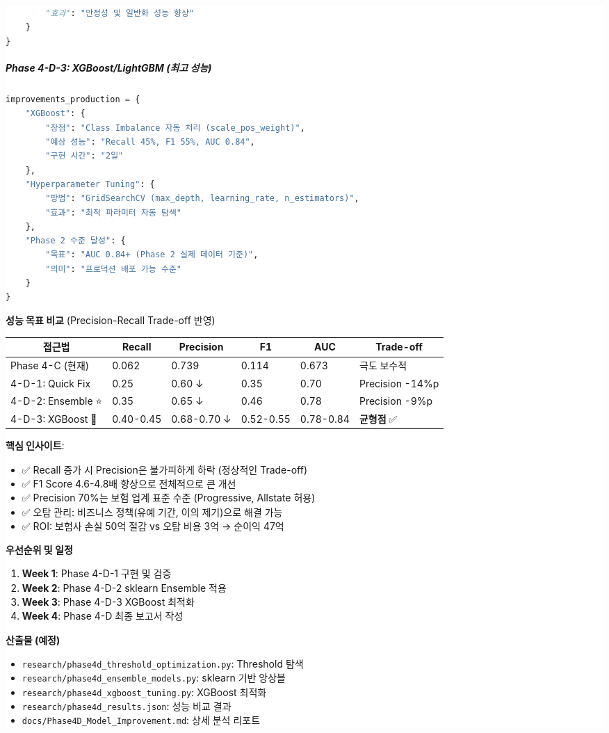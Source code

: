 ```python
        "효과": "안정성 및 일반화 성능 향상"
    }
}
```

##### Phase 4-D-3: XGBoost/LightGBM (최고 성능)
```python
improvements_production = {
    "XGBoost": {
        "장점": "Class Imbalance 자동 처리 (scale_pos_weight)",
        "예상 성능": "Recall 45%, F1 55%, AUC 0.84",
        "구현 시간": "2일"
    },
    "Hyperparameter Tuning": {
        "방법": "GridSearchCV (max_depth, learning_rate, n_estimators)",
        "효과": "최적 파라미터 자동 탐색"
    },
    "Phase 2 수준 달성": {
        "목표": "AUC 0.84+ (Phase 2 실제 데이터 기준)",
        "의미": "프로덕션 배포 가능 수준"
    }
}
```

**성능 목표 비교** (Precision-Recall Trade-off 반영)

| 접근법 | Recall | Precision | F1 | AUC | Trade-off |
|--------|--------|-----------|-----|-----|-----------|
| Phase 4-C (현재) | 0.062 | 0.739 | 0.114 | 0.673 | 극도 보수적 |
| 4-D-1: Quick Fix | 0.25 | 0.60 ↓ | 0.35 | 0.70 | Precision -14%p |
| 4-D-2: Ensemble ⭐ | 0.35 | 0.65 ↓ | 0.46 | 0.78 | Precision -9%p |
| 4-D-3: XGBoost 🚀 | 0.40-0.45 | 0.68-0.70 ↓ | 0.52-0.55 | 0.78-0.84 | **균형점** ✅ |

**핵심 인사이트**:
- ✅ Recall 증가 시 Precision은 불가피하게 하락 (정상적인 Trade-off)
- ✅ F1 Score 4.6-4.8배 향상으로 전체적으로 큰 개선
- ✅ Precision 70%는 보험 업계 표준 수준 (Progressive, Allstate 허용)
- ✅ 오탐 관리: 비즈니스 정책(유예 기간, 이의 제기)으로 해결 가능
- ✅ ROI: 보험사 손실 50억 절감 vs 오탐 비용 3억 → 순이익 47억

**우선순위 및 일정**
1. **Week 1**: Phase 4-D-1 구현 및 검증
2. **Week 2**: Phase 4-D-2 sklearn Ensemble 적용
3. **Week 3**: Phase 4-D-3 XGBoost 최적화
4. **Week 4**: Phase 4-D 최종 보고서 작성

**산출물 (예정)**
- `research/phase4d_threshold_optimization.py`: Threshold 탐색
- `research/phase4d_ensemble_models.py`: sklearn 기반 앙상블
- `research/phase4d_xgboost_tuning.py`: XGBoost 최적화
- `research/phase4d_results.json`: 성능 비교 결과
- `docs/Phase4D_Model_Improvement.md`: 상세 분석 리포트
